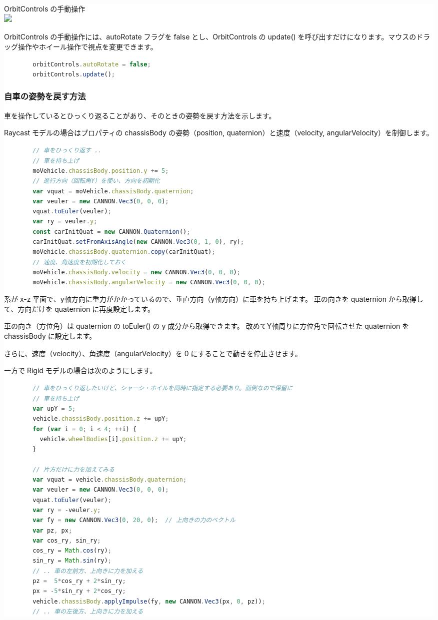 OrbitControls の手動操作  
![](https://storage.googleapis.com/zenn-user-upload/8a1ae323e1e6-20241025.jpg)

OrbitControls の手動操作には、autoRotate フラグを false とし、OrbitControls の update() を呼び出すだけになります。マウスのドラッグ操作やホイール操作で視点を変更できます。

```js
        orbitControls.autoRotate = false;
        orbitControls.update();
```

### 自車の姿勢を戻す方法

車を操作しているとひっくり返ることがあり、そのときの姿勢を戻す方法を示します。

Raycast モデルの場合はプロパティの chassisBody の姿勢（position, quaternion）と速度（velocity, angularVelocity）を制御します。

```js
        // 車をひっくり返す ..
        // 車を持ち上げ
        moVehicle.chassisBody.position.y += 5;
        // 進行方向（回転角Y）を使い、方向を初期化
        var vquat = moVehicle.chassisBody.quaternion;
        var veuler = new CANNON.Vec3(0, 0, 0);
        vquat.toEuler(veuler);
        var ry = veuler.y;
        const carInitQuat = new CANNON.Quaternion();
        carInitQuat.setFromAxisAngle(new CANNON.Vec3(0, 1, 0), ry);
        moVehicle.chassisBody.quaternion.copy(carInitQuat);
        // 速度、角速度を初期化しておく
        moVehicle.chassisBody.velocity = new CANNON.Vec3(0, 0, 0);
        moVehicle.chassisBody.angularVelocity = new CANNON.Vec3(0, 0, 0);
```

系が x-z 平面で、y軸方向に重力がかかっているので、垂直方向（y軸方向）に車を持ち上げます。
車の向きを quaternion から取得して、方向だけを quaternion に再度設定します。

車の向き（方位角）は quaternion の toEuler() の y 成分から取得できます。
改めてY軸周りに方位角で回転させた quaternion を chassisBody に設定します。

さらに、速度（velocity）、角速度（angularVelocity）を 0 にすることで動きを停止させます。

一方で Rigid モデルの場合は次のようにします。

```js
        // 車をひっくり返したいけど、シャーシ・ホイルを同時に指定する必要あり。面倒なので保留に
        // 車を持ち上げ
        var upY = 5;
        vehicle.chassisBody.position.z += upY;
        for (var i = 0; i < 4; ++i) {
          vehicle.wheelBodies[i].position.z += upY;
        }

        // 片方だけに力を加えてみる
        var vquat = vehicle.chassisBody.quaternion;
        var veuler = new CANNON.Vec3(0, 0, 0);
        vquat.toEuler(veuler);
        var ry = -veuler.y;
        var fy = new CANNON.Vec3(0, 20, 0);  // 上向きの力のベクトル
        var pz, px;
        var cos_ry, sin_ry;
        cos_ry = Math.cos(ry);
        sin_ry = Math.sin(ry);
        // .. 車の左前方、上向きに力を加える
        pz =  5*cos_ry + 2*sin_ry;
        px = -5*sin_ry + 2*cos_ry;
        vehicle.chassisBody.applyImpulse(fy, new CANNON.Vec3(px, 0, pz));
        // .. 車の左後方、上向きに力を加える
```